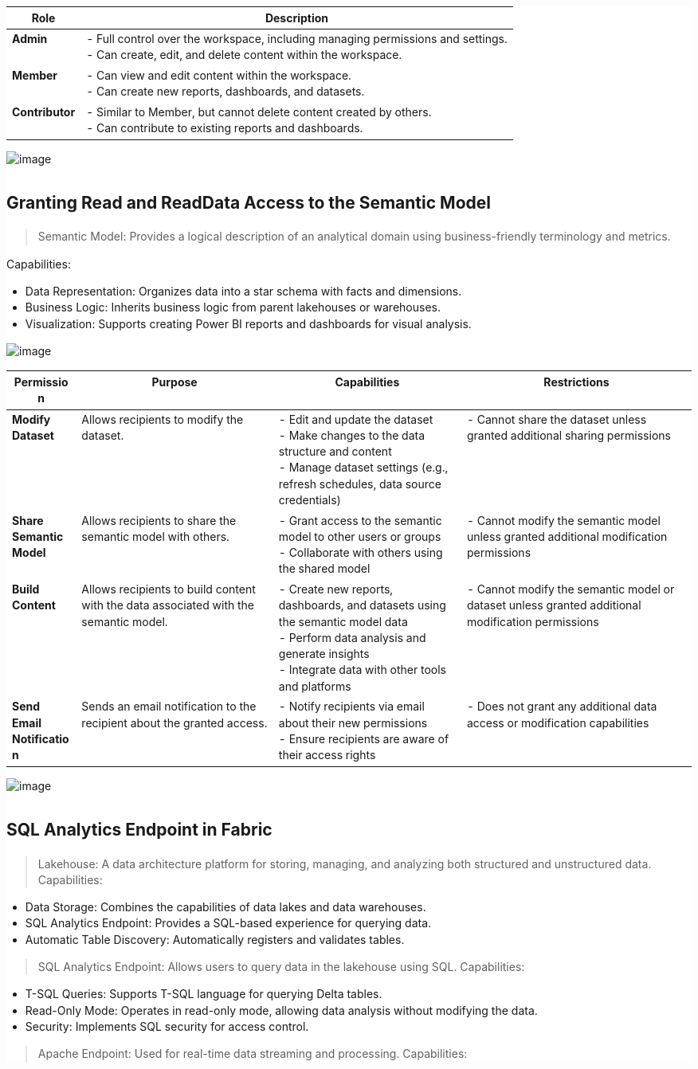 | **Role**       | **Description**                                                                                                                                       |
|----------------|-------------------------------------------------------------------------------------------------------------------------------------------------------|
| **Admin**      | - Full control over the workspace, including managing permissions and settings. <br> - Can create, edit, and delete content within the workspace.     |
| **Member**     | - Can view and edit content within the workspace. <br> - Can create new reports, dashboards, and datasets.                                            |
| **Contributor**| - Similar to Member, but cannot delete content created by others. <br> - Can contribute to existing reports and dashboards.                           |

<img width="948" alt="image" src="https://github.com/user-attachments/assets/5a2f06f3-425c-48f4-ad40-f7674b25dcf0" />

## Granting Read and ReadData Access to the Semantic Model

> Semantic Model: Provides a logical description of an analytical domain using business-friendly terminology and metrics.

Capabilities:

- Data Representation: Organizes data into a star schema with facts and dimensions.
- Business Logic: Inherits business logic from parent lakehouses or warehouses.
- Visualization: Supports creating Power BI reports and dashboards for visual analysis.

<img width="550" alt="image" src="https://github.com/user-attachments/assets/d78fcd11-779f-48f6-8539-85c751be2a5a" />

| **Permission** | **Purpose**| **Capabilities**| **Restrictions**|
|----------------|------------------------------------------------------------------------------------------------------|------------------------------------------------------------------------------------------------------|------------------------------------------------------------------------------------------------------|
| **Modify Dataset** | Allows recipients to modify the dataset. | - Edit and update the dataset <br> - Make changes to the data structure and content <br> - Manage dataset settings (e.g., refresh schedules, data source credentials) | - Cannot share the dataset unless granted additional sharing permissions |
| **Share Semantic Model** | Allows recipients to share the semantic model with others. | - Grant access to the semantic model to other users or groups <br> - Collaborate with others using the shared model | - Cannot modify the semantic model unless granted additional modification permissions |
| **Build Content** | Allows recipients to build content with the data associated with the semantic model. | - Create new reports, dashboards, and datasets using the semantic model data <br> - Perform data analysis and generate insights <br> - Integrate data with other tools and platforms | - Cannot modify the semantic model or dataset unless granted additional modification permissions |
| **Send Email Notification** | Sends an email notification to the recipient about the granted access. | - Notify recipients via email about their new permissions <br> - Ensure recipients are aware of their access rights | - Does not grant any additional data access or modification capabilities |

<img width="550" alt="image" src="https://github.com/user-attachments/assets/ad4ab52a-b222-436d-811e-fa6b454621c9" />

## SQL Analytics Endpoint in Fabric

> Lakehouse: A data architecture platform for storing, managing, and analyzing both structured and unstructured data.
Capabilities:

- Data Storage: Combines the capabilities of data lakes and data warehouses.
- SQL Analytics Endpoint: Provides a SQL-based experience for querying data.
- Automatic Table Discovery: Automatically registers and validates tables.

> SQL Analytics Endpoint: Allows users to query data in the lakehouse using SQL.
Capabilities:

- T-SQL Queries: Supports T-SQL language for querying Delta tables.
- Read-Only Mode: Operates in read-only mode, allowing data analysis without modifying the data.
- Security: Implements SQL security for access control.

> Apache Endpoint: Used for real-time data streaming and processing.
Capabilities:

